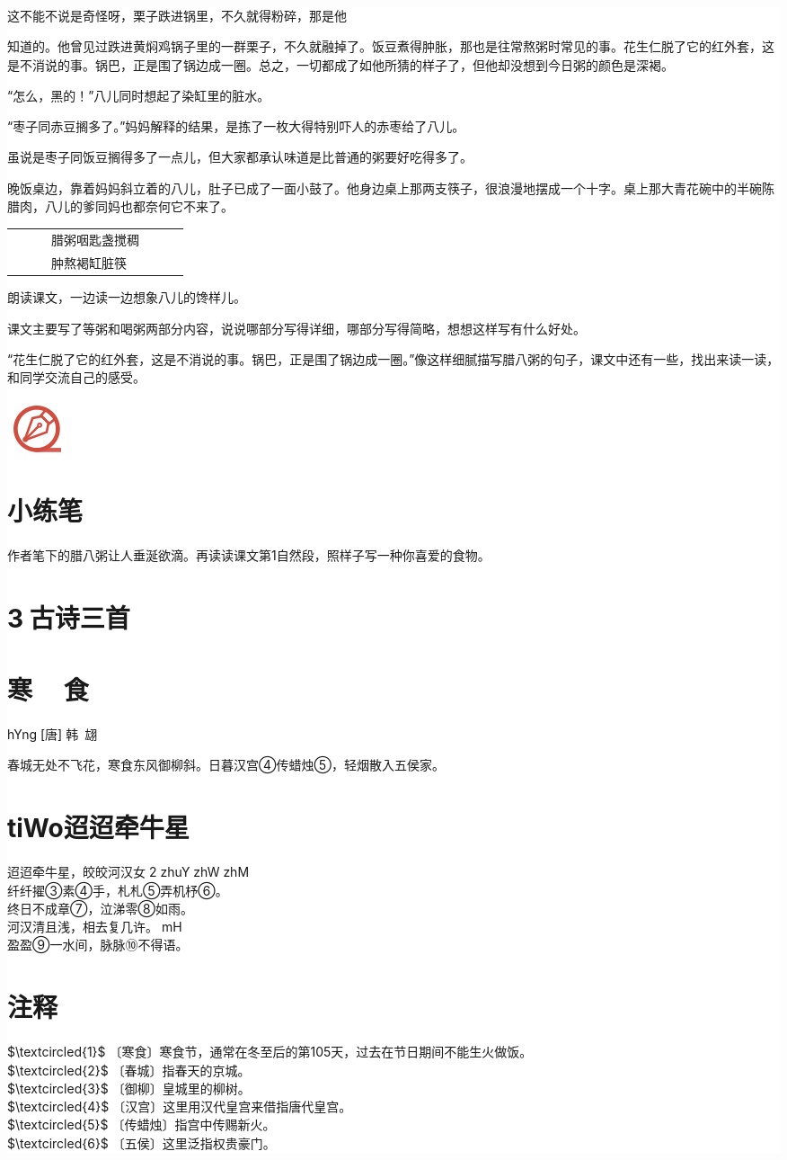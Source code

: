 这不能不说是奇怪呀，栗子跌进锅里，不久就得粉碎，那是他

知道的。他曾见过跌进黄焖鸡锅子里的一群栗子，不久就融掉了。饭豆煮得肿胀，那也是往常熬粥时常见的事。花生仁脱了它的红外套，这是不消说的事。锅巴，正是围了锅边成一圈。总之，一切都成了如他所猜的样子了，但他却没想到今日粥的颜色是深褐。

“怎么，黑的！”八儿同时想起了染缸里的脏水。

“枣子同赤豆搁多了。”妈妈解释的结果，是拣了一枚大得特别吓人的赤枣给了八儿。

虽说是枣子同饭豆搁得多了一点儿，但大家都承认味道是比普通的粥要好吃得多了。

晚饭桌边，靠着妈妈斜立着的八儿，肚子已成了一面小鼓了。他身边桌上那两支筷子，很浪漫地摆成一个十字。桌上那大青花碗中的半碗陈腊肉，八儿的爹同妈也都奈何它不来了。

<html><body><table><tr><td></td><td></td><td></td><td>腊粥咽匙盏搅稠</td><td></td><td></td><td></td></tr><tr><td></td><td></td><td></td><td>肿熬褐缸脏筷</td><td></td><td></td><td></td></tr></table></body></html>

朗读课文，一边读一边想象八儿的馋样儿。

课文主要写了等粥和喝粥两部分内容，说说哪部分写得详细，哪部分写得简略，想想这样写有什么好处。

“花生仁脱了它的红外套，这是不消说的事。锅巴，正是围了锅边成一圈。”像这样细腻描写腊八粥的句子，课文中还有一些，找出来读一读，和同学交流自己的感受。

![](images/ad6ae415151b52d0e9b1143e5032f3be61922120ee121ddb6d5a79368bfb6265.jpg)

# 小练笔

作者笔下的腊八粥让人垂涎欲滴。再读读课文第1自然段，照样子写一种你喜爱的食物。

# 3 古诗三首

# 寒  食

hYng [唐] 韩 翃

春城无处不飞花，寒食东风御柳斜。日暮汉宫④传蜡烛⑤，轻烟散入五侯家。

# tiWo迢迢牵牛星

迢迢牵牛星，皎皎河汉女 2 zhuY zhW zhM   
纤纤擢③素④手，札札⑤弄机杼⑥。   
终日不成章⑦，泣涕零⑧如雨。   
河汉清且浅，相去复几许。 mH   
盈盈⑨一水间，脉脉⑩不得语。

# 注释

$\textcircled{1}$ 〔寒食〕寒食节，通常在冬至后的第105天，过去在节日期间不能生火做饭。  
$\textcircled{2}$ 〔春城〕指春天的京城。  
$\textcircled{3}$ 〔御柳〕皇城里的柳树。  
$\textcircled{4}$ 〔汉宫〕这里用汉代皇宫来借指唐代皇宫。  
$\textcircled{5}$ 〔传蜡烛〕指宫中传赐新火。  
$\textcircled{6}$ 〔五侯〕这里泛指权贵豪门。
